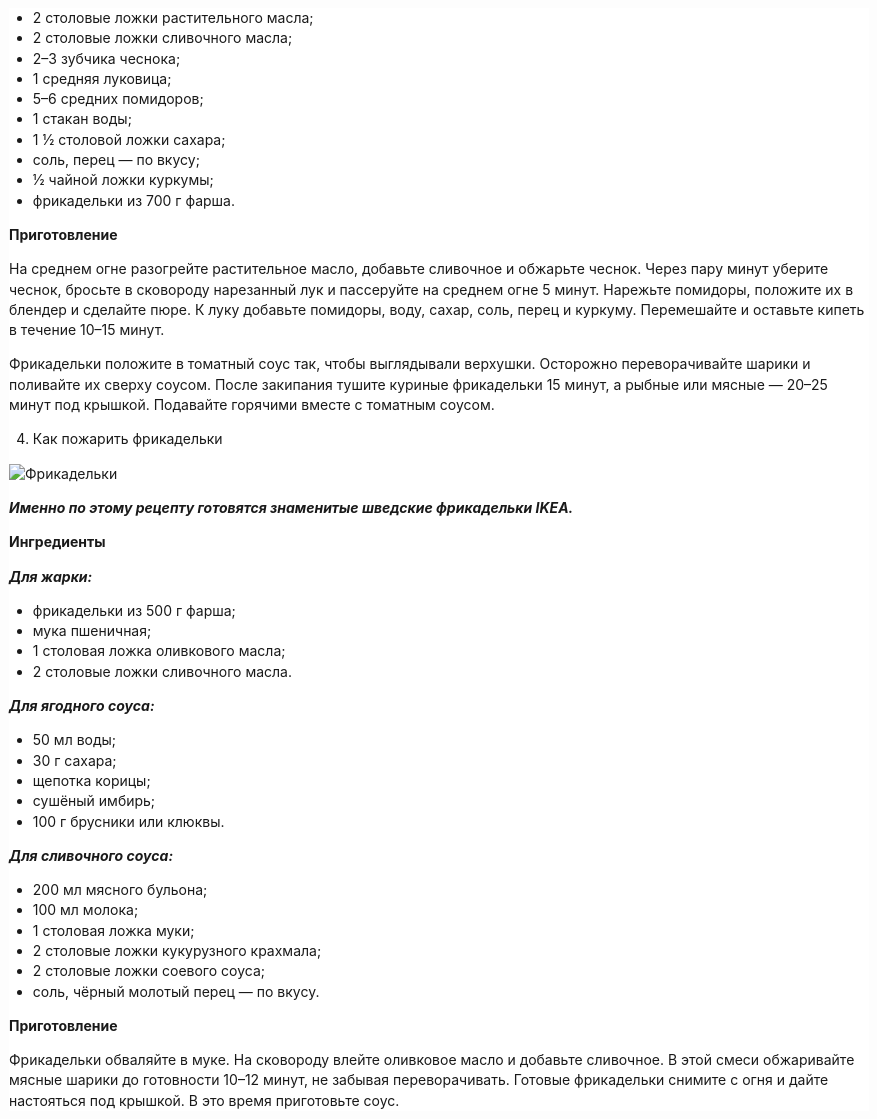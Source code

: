 - 2 столовые ложки растительного масла;
- 2 столовые ложки сливочного масла;
- 2–3 зубчика чеснока;
- 1 средняя луковица;
- 5–6 средних помидоров;
- 1 стакан воды;
- 1 ½ столовой ложки сахара;
- соль, перец — по вкусу;
- ½ чайной ложки куркумы;
- фрикадельки из 700 г фарша.

**Приготовление**

На среднем огне разогрейте растительное масло, добавьте сливочное и обжарьте чеснок. Через пару минут уберите чеснок, бросьте в сковороду нарезанный лук и пассеруйте на среднем огне 5 минут. Нарежьте помидоры, положите их в блендер и сделайте пюре. К луку добавьте помидоры, воду, сахар, соль, перец и куркуму. Перемешайте и оставьте кипеть в течение 10–15 минут.

Фрикадельки положите в томатный соус так, чтобы выглядывали верхушки. Осторожно переворачивайте шарики и поливайте их сверху соусом. После закипания тушите куриные фрикадельки 15 минут, а рыбные или мясные — 20–25 минут под крышкой. Подавайте горячими вместе с томатным соусом.

4. Как пожарить фрикадельки

![Фрикадельки](/images/Kulinar/Second/frikadelki_20.jpg 'Фрикадельки')

_**Именно по этому рецепту готовятся знаменитые шведские фрикадельки IKEA.**_

**Ингредиенты**

_**Для жарки:**_

- фрикадельки из 500 г фарша;
- мука пшеничная;
- 1 столовая ложка оливкового масла;
- 2 столовые ложки сливочного масла.

_**Для ягодного соуса:**_

- 50 мл воды;
- 30 г сахара;
- щепотка корицы;
- сушёный имбирь;
- 100 г брусники или клюквы.

_**Для сливочного соуса:**_

- 200 мл мясного бульона;
- 100 мл молока;
- 1 столовая ложка муки;
- 2 столовые ложки кукурузного крахмала;
- 2 столовые ложки соевого соуса;
- соль, чёрный молотый перец — по вкусу.

**Приготовление**

Фрикадельки обваляйте в муке. На сковороду влейте оливковое масло и добавьте сливочное. В этой смеси обжаривайте мясные шарики до готовности 10–12 минут, не забывая переворачивать. Готовые фрикадельки снимите с огня и дайте настояться под крышкой. В это время приготовьте соус.
